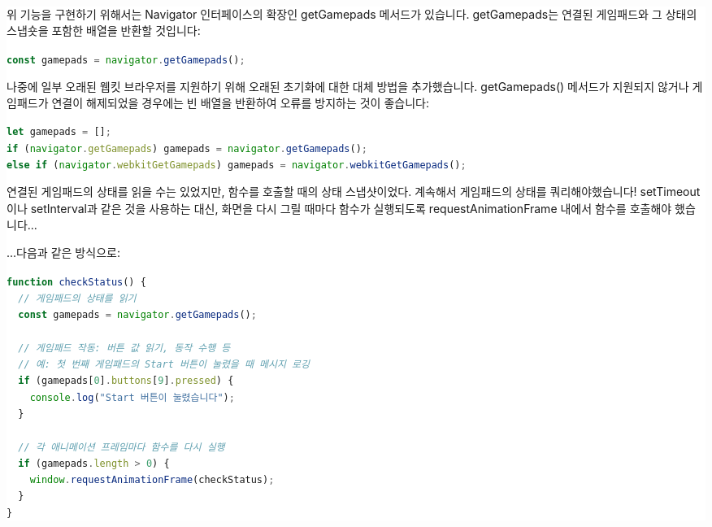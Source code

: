 <ins class="adsbygoogle"
     style="display:block"
     data-ad-client="ca-pub-4877378276818686"
     data-ad-slot="1898504329"
     data-ad-format="auto"
     data-full-width-responsive="true"></ins>

<script>
     (adsbygoogle = window.adsbygoogle || []).push({});
</script>

위 기능을 구현하기 위해서는 Navigator 인터페이스의 확장인 getGamepads 메서드가 있습니다. getGamepads는 연결된 게임패드와 그 상태의 스냅숏을 포함한 배열을 반환할 것입니다:

```js
const gamepads = navigator.getGamepads();
```

나중에 일부 오래된 웹킷 브라우저를 지원하기 위해 오래된 초기화에 대한 대체 방법을 추가했습니다. getGamepads() 메서드가 지원되지 않거나 게임패드가 연결이 해제되었을 경우에는 빈 배열을 반환하여 오류를 방지하는 것이 좋습니다:

```js
let gamepads = [];
if (navigator.getGamepads) gamepads = navigator.getGamepads();
else if (navigator.webkitGetGamepads) gamepads = navigator.webkitGetGamepads();
```



<ins class="adsbygoogle"
     style="display:block"
     data-ad-client="ca-pub-4877378276818686"
     data-ad-slot="1898504329"
     data-ad-format="auto"
     data-full-width-responsive="true"></ins>

<script>
     (adsbygoogle = window.adsbygoogle || []).push({});
</script>

연결된 게임패드의 상태를 읽을 수는 있었지만, 함수를 호출할 때의 상태 스냅샷이었다. 계속해서 게임패드의 상태를 쿼리해야했습니다! setTimeout이나 setInterval과 같은 것을 사용하는 대신, 화면을 다시 그릴 때마다 함수가 실행되도록 requestAnimationFrame 내에서 함수를 호출해야 했습니다...

...다음과 같은 방식으로:

```js
function checkStatus() {
  // 게임패드의 상태를 읽기
  const gamepads = navigator.getGamepads();

  // 게임패드 작동: 버튼 값 읽기, 동작 수행 등
  // 예: 첫 번째 게임패드의 Start 버튼이 눌렸을 때 메시지 로깅
  if (gamepads[0].buttons[9].pressed) {
    console.log("Start 버튼이 눌렸습니다");
  }

  // 각 애니메이션 프레임마다 함수를 다시 실행
  if (gamepads.length > 0) {
    window.requestAnimationFrame(checkStatus);
  }
}
```
